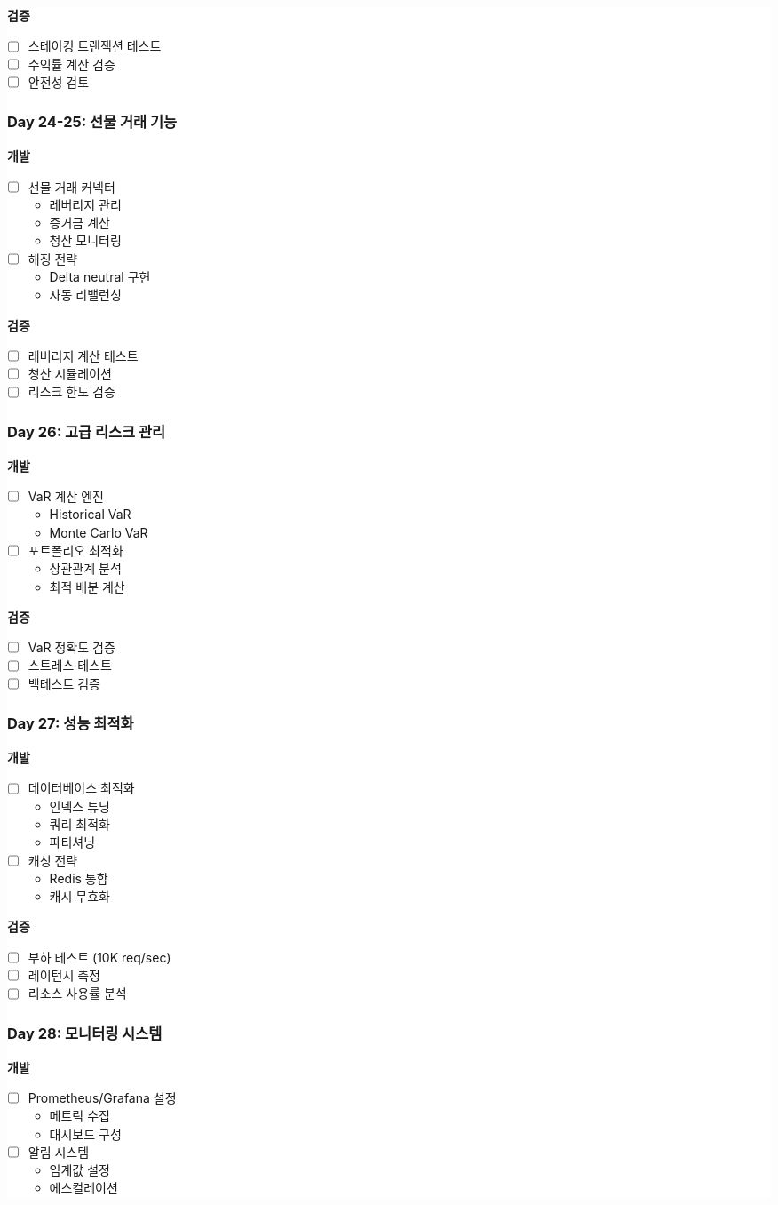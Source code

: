 **검증**
- [ ] 스테이킹 트랜잭션 테스트
- [ ] 수익률 계산 검증
- [ ] 안전성 검토

### Day 24-25: 선물 거래 기능
**개발**
- [ ] 선물 거래 커넥터
  - 레버리지 관리
  - 증거금 계산
  - 청산 모니터링
- [ ] 헤징 전략
  - Delta neutral 구현
  - 자동 리밸런싱

**검증**
- [ ] 레버리지 계산 테스트
- [ ] 청산 시뮬레이션
- [ ] 리스크 한도 검증

### Day 26: 고급 리스크 관리
**개발**
- [ ] VaR 계산 엔진
  - Historical VaR
  - Monte Carlo VaR
- [ ] 포트폴리오 최적화
  - 상관관계 분석
  - 최적 배분 계산

**검증**
- [ ] VaR 정확도 검증
- [ ] 스트레스 테스트
- [ ] 백테스트 검증

### Day 27: 성능 최적화
**개발**
- [ ] 데이터베이스 최적화
  - 인덱스 튜닝
  - 쿼리 최적화
  - 파티셔닝
- [ ] 캐싱 전략
  - Redis 통합
  - 캐시 무효화

**검증**
- [ ] 부하 테스트 (10K req/sec)
- [ ] 레이턴시 측정
- [ ] 리소스 사용률 분석

### Day 28: 모니터링 시스템
**개발**
- [ ] Prometheus/Grafana 설정
  - 메트릭 수집
  - 대시보드 구성
- [ ] 알림 시스템
  - 임계값 설정
  - 에스컬레이션
